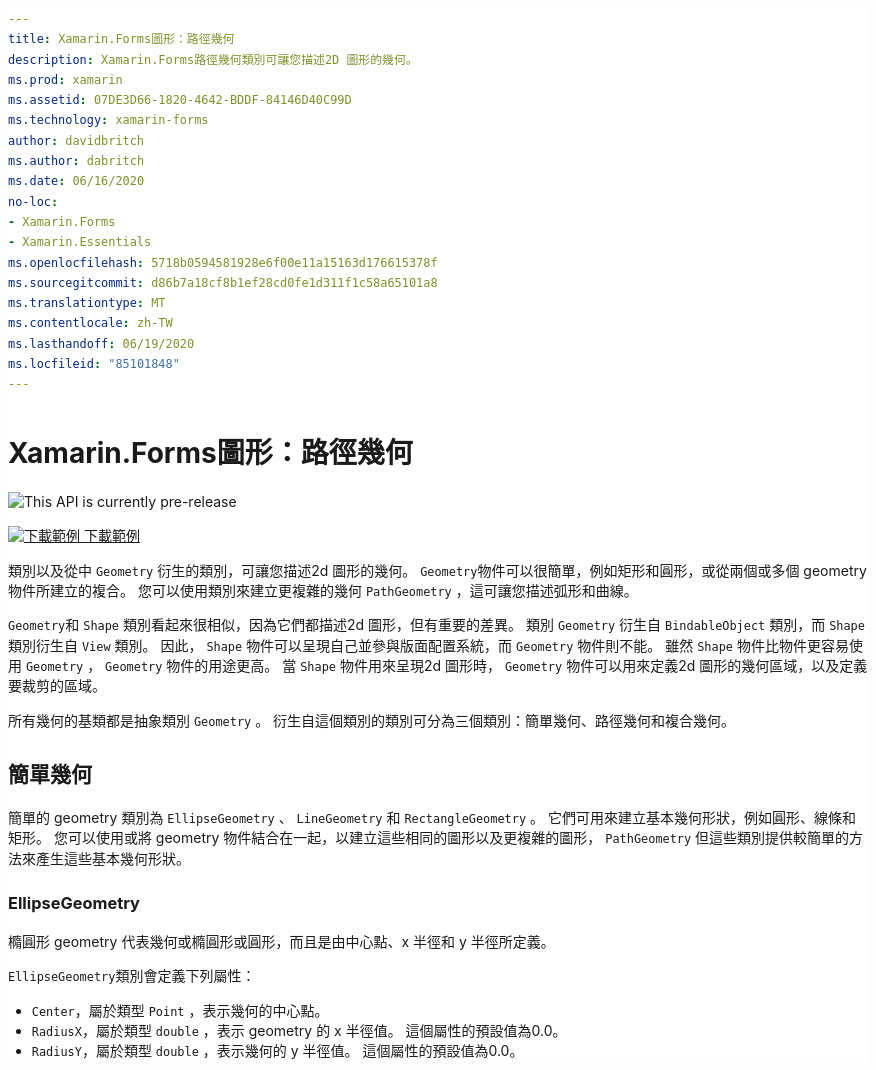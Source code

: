 ```yaml
---
title: Xamarin.Forms圖形：路徑幾何
description: Xamarin.Forms路徑幾何類別可讓您描述2D 圖形的幾何。
ms.prod: xamarin
ms.assetid: 07DE3D66-1820-4642-BDDF-84146D40C99D
ms.technology: xamarin-forms
author: davidbritch
ms.author: dabritch
ms.date: 06/16/2020
no-loc:
- Xamarin.Forms
- Xamarin.Essentials
ms.openlocfilehash: 5718b0594581928e6f00e11a15163d176615378f
ms.sourcegitcommit: d86b7a18cf8b1ef28cd0fe1d311f1c58a65101a8
ms.translationtype: MT
ms.contentlocale: zh-TW
ms.lasthandoff: 06/19/2020
ms.locfileid: "85101848"
---
```

# <a name="xamarinforms-shapes-path-geometries"></a>Xamarin.Forms圖形：路徑幾何

![](~/media/shared/preview.png "This API is currently pre-release")

[![下載範例 ](~/media/shared/download.png) 下載範例](https://github.com/xamarin/xamarin-forms-samples/tree/master/UserInterface/ShapesDemos/)

類別以及從中 `Geometry` 衍生的類別，可讓您描述2d 圖形的幾何。 `Geometry`物件可以很簡單，例如矩形和圓形，或從兩個或多個 geometry 物件所建立的複合。 您可以使用類別來建立更複雜的幾何 `PathGeometry` ，這可讓您描述弧形和曲線。

`Geometry`和 `Shape` 類別看起來很相似，因為它們都描述2d 圖形，但有重要的差異。 類別 `Geometry` 衍生自 `BindableObject` 類別，而 `Shape` 類別衍生自 `View` 類別。 因此， `Shape` 物件可以呈現自己並參與版面配置系統，而 `Geometry` 物件則不能。 雖然 `Shape` 物件比物件更容易使用 `Geometry` ， `Geometry` 物件的用途更高。 當 `Shape` 物件用來呈現2d 圖形時， `Geometry` 物件可以用來定義2d 圖形的幾何區域，以及定義要裁剪的區域。

所有幾何的基類都是抽象類別 `Geometry` 。 衍生自這個類別的類別可分為三個類別：簡單幾何、路徑幾何和複合幾何。

## <a name="simple-geometries"></a>簡單幾何

簡單的 geometry 類別為 `EllipseGeometry` 、 `LineGeometry` 和 `RectangleGeometry` 。 它們可用來建立基本幾何形狀，例如圓形、線條和矩形。 您可以使用或將 geometry 物件結合在一起，以建立這些相同的圖形以及更複雜的圖形， `PathGeometry` 但這些類別提供較簡單的方法來產生這些基本幾何形狀。

### <a name="ellipsegeometry"></a>EllipseGeometry

橢圓形 geometry 代表幾何或橢圓形或圓形，而且是由中心點、x 半徑和 y 半徑所定義。

`EllipseGeometry`類別會定義下列屬性：

- `Center`，屬於類型 `Point` ，表示幾何的中心點。
- `RadiusX`，屬於類型 `double` ，表示 geometry 的 x 半徑值。 這個屬性的預設值為0.0。
- `RadiusY`，屬於類型 `double` ，表示幾何的 y 半徑值。 這個屬性的預設值為0.0。
